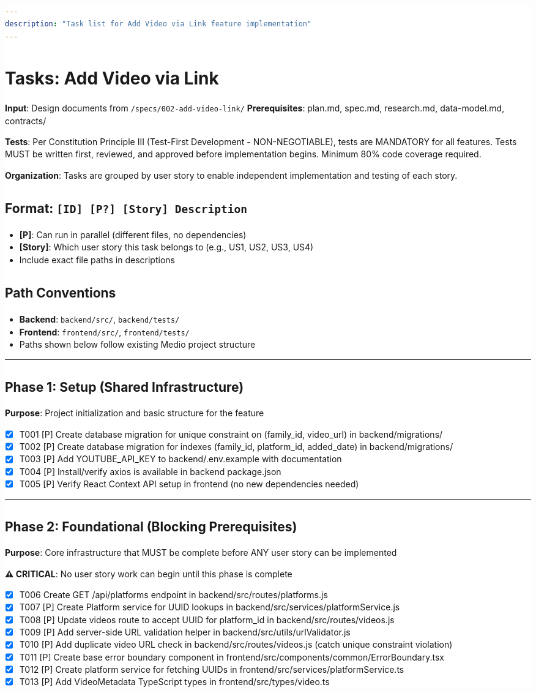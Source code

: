 ```yaml
---
description: "Task list for Add Video via Link feature implementation"
---
```


# Tasks: Add Video via Link

**Input**: Design documents from `/specs/002-add-video-link/`
**Prerequisites**: plan.md, spec.md, research.md, data-model.md, contracts/

**Tests**: Per Constitution Principle III (Test-First Development - NON-NEGOTIABLE), tests are MANDATORY for all features. Tests MUST be written first, reviewed, and approved before implementation begins. Minimum 80% code coverage required.

**Organization**: Tasks are grouped by user story to enable independent implementation and testing of each story.

## Format: `[ID] [P?] [Story] Description`
- **[P]**: Can run in parallel (different files, no dependencies)
- **[Story]**: Which user story this task belongs to (e.g., US1, US2, US3, US4)
- Include exact file paths in descriptions

## Path Conventions
- **Backend**: `backend/src/`, `backend/tests/`
- **Frontend**: `frontend/src/`, `frontend/tests/`
- Paths shown below follow existing Medio project structure

---

## Phase 1: Setup (Shared Infrastructure)

**Purpose**: Project initialization and basic structure for the feature

- [x] T001 [P] Create database migration for unique constraint on (family_id, video_url) in backend/migrations/
- [x] T002 [P] Create database migration for indexes (family_id, platform_id, added_date) in backend/migrations/
- [x] T003 [P] Add YOUTUBE_API_KEY to backend/.env.example with documentation
- [x] T004 [P] Install/verify axios is available in backend package.json
- [x] T005 [P] Verify React Context API setup in frontend (no new dependencies needed)

---

## Phase 2: Foundational (Blocking Prerequisites)

**Purpose**: Core infrastructure that MUST be complete before ANY user story can be implemented

**⚠️ CRITICAL**: No user story work can begin until this phase is complete

- [x] T006 Create GET /api/platforms endpoint in backend/src/routes/platforms.js
- [x] T007 [P] Create Platform service for UUID lookups in backend/src/services/platformService.js
- [x] T008 [P] Update videos route to accept UUID for platform_id in backend/src/routes/videos.js
- [x] T009 [P] Add server-side URL validation helper in backend/src/utils/urlValidator.js
- [x] T010 [P] Add duplicate video URL check in backend/src/routes/videos.js (catch unique constraint violation)
- [x] T011 [P] Create base error boundary component in frontend/src/components/common/ErrorBoundary.tsx
- [x] T012 [P] Create platform service for fetching UUIDs in frontend/src/services/platformService.ts
- [x] T013 [P] Add VideoMetadata TypeScript types in frontend/src/types/video.ts
